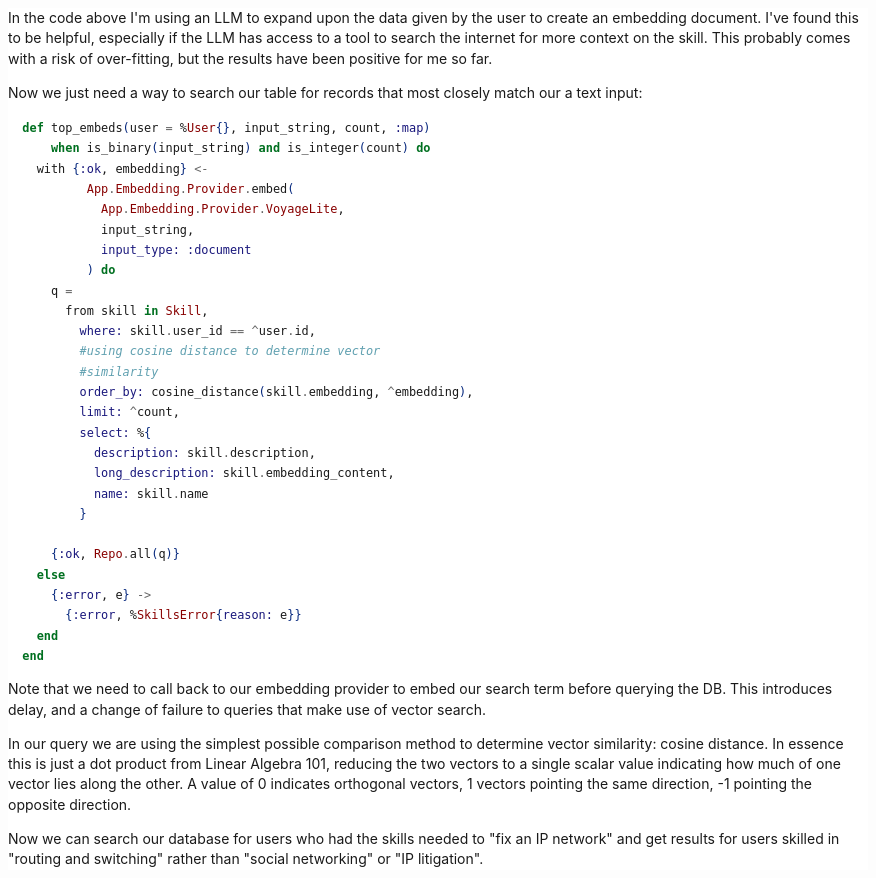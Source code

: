 In the code above I'm using an LLM to expand upon the data given by the user to create an embedding document.  I've found this to be helpful, especially if the LLM has access to a tool to search the internet for more context on the skill.  This probably comes with a risk of over-fitting, but the results have been positive for me so far.

Now we just need a way to search our table for records that most closely match our a text input:

```elixir
  def top_embeds(user = %User{}, input_string, count, :map)
      when is_binary(input_string) and is_integer(count) do
    with {:ok, embedding} <-
           App.Embedding.Provider.embed(
             App.Embedding.Provider.VoyageLite,
             input_string,
             input_type: :document
           ) do
      q =
        from skill in Skill,
          where: skill.user_id == ^user.id,
          #using cosine distance to determine vector      
          #similarity
          order_by: cosine_distance(skill.embedding, ^embedding),
          limit: ^count,
          select: %{
            description: skill.description,
            long_description: skill.embedding_content,
            name: skill.name
          }

      {:ok, Repo.all(q)}
    else
      {:error, e} ->
        {:error, %SkillsError{reason: e}}
    end
  end
```
Note that we need to call back to our embedding provider to embed our search term before querying the DB.  This introduces delay, and a change of failure to queries that make use of vector search.

In our query we are using the simplest possible comparison method to determine vector similarity: cosine distance.  In essence this is just a dot product from Linear Algebra 101, reducing the two vectors to a single scalar value indicating how much of one vector lies along the other.  A value of 0 indicates orthogonal vectors, 1 vectors pointing the same direction, -1 pointing the opposite direction.

Now we can search our database for users who had the skills needed to "fix an IP network" and get results for users skilled in "routing and switching" rather than "social networking" or "IP litigation".
